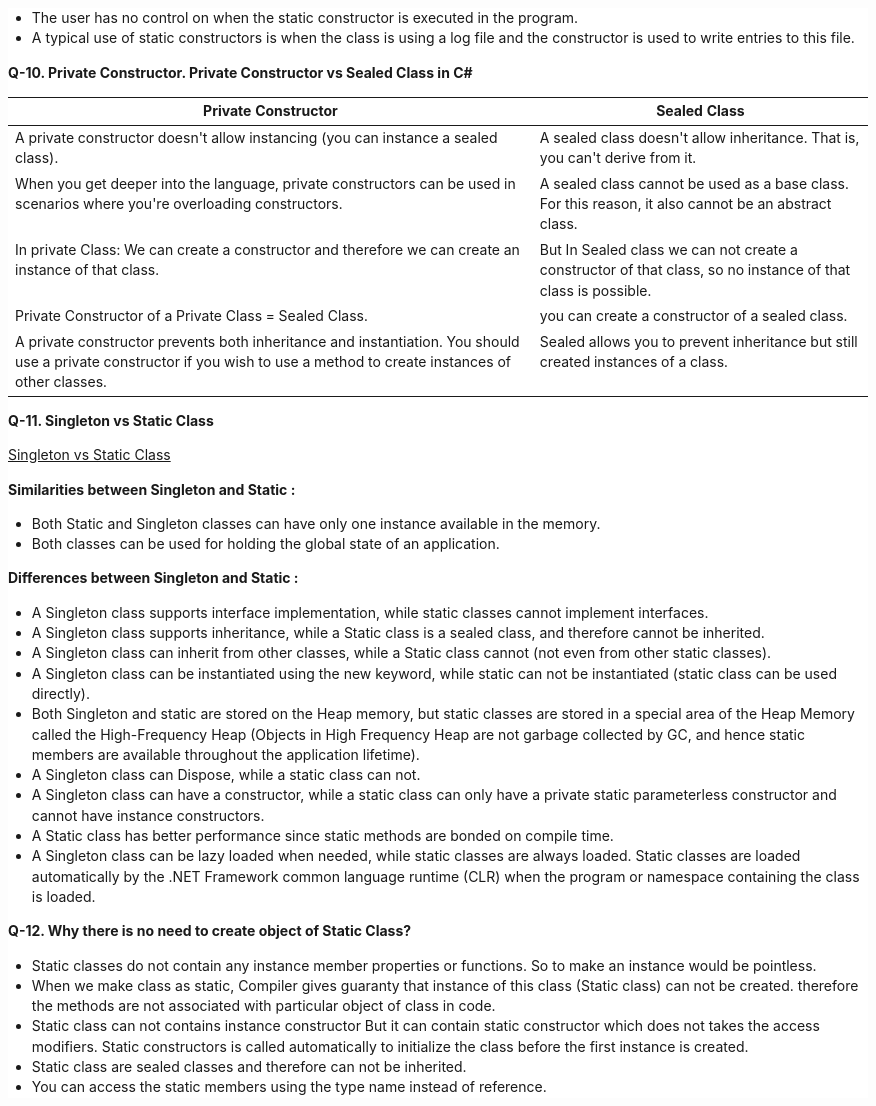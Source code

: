 - The user has no control on when the static constructor is executed in the program.
- A typical use of static constructors is when the class is using a log file and the constructor is used to write entries to this file.

**Q-10. Private Constructor. Private Constructor vs Sealed Class in C#**  

| Private Constructor | Sealed Class | 
|----------|----------|
| A private constructor doesn't allow instancing (you can instance a sealed class).  | A sealed class doesn't allow inheritance. That is, you can't derive from it. |
| When you get deeper into the language, private constructors can be used in scenarios where you're overloading constructors.  | A sealed class cannot be used as a base class. For this reason, it also cannot be an abstract class. |
| In private Class: We can create a constructor and therefore we can create an instance of that class.  | But In Sealed class we can not create a constructor of that class, so no instance of that class is possible. |
| Private Constructor of a Private Class = Sealed Class.  | you can create a constructor of a sealed class.  |
| A private constructor prevents both inheritance and instantiation. You should use a private constructor if you wish to use a method to create instances of other classes.  |  Sealed allows you to prevent inheritance but still created instances of a class. |

**Q-11. Singleton vs Static Class**  

[Singleton vs Static Class](https://henriquesd.medium.com/singleton-vs-static-class-e6b2b32ec331)  

**Similarities between Singleton and Static :**  
- Both Static and Singleton classes can have only one instance available in the memory.
- Both classes can be used for holding the global state of an application.

**Differences between Singleton and Static :**
- A Singleton class supports interface implementation, while static classes cannot implement interfaces.
- A Singleton class supports inheritance, while a Static class is a sealed class, and therefore cannot be inherited.
- A Singleton class can inherit from other classes, while a Static class cannot (not even from other static classes).
- A Singleton class can be instantiated using the new keyword, while static can not be instantiated (static class can be used directly).
- Both Singleton and static are stored on the Heap memory, but static classes are stored in a special area of the Heap Memory called the High-Frequency Heap (Objects in High Frequency Heap are not garbage collected by GC, and hence static members are available throughout the application lifetime).
- A Singleton class can Dispose, while a static class can not.
- A Singleton class can have a constructor, while a static class can only have a private static parameterless constructor and cannot have instance constructors.
- A Static class has better performance since static methods are bonded on compile time.
- A Singleton class can be lazy loaded when needed, while static classes are always loaded. Static classes are loaded automatically by the .NET Framework common language runtime (CLR) when the program or namespace containing the class is loaded.

**Q-12. Why there is no need to create object of Static Class?**  
- Static classes do not contain any instance member properties or functions. So to make an instance would be pointless.  
- When we make class as static, Compiler gives guaranty that instance of this class (Static class) can not be created. therefore the methods are not associated with particular object of class in code.  
- Static class can not contains instance constructor But it can contain static constructor which does not takes the access modifiers. Static constructors is called automatically to initialize the class before the first instance is created.  
- Static class are sealed classes and therefore can not be inherited.  
- You can access the static members using the type name instead of reference.
